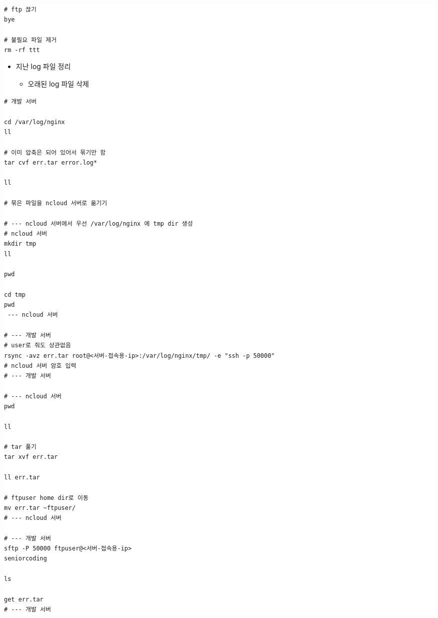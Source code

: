 ```
# ftp 끊기
bye

# 불필요 파일 제거
rm -rf ttt
```

- 지난 log 파일 정리

  - 오래된 log 파일 삭제

```
# 개발 서버

cd /var/log/nginx
ll

# 이미 압축은 되어 있어서 묶기만 함
tar cvf err.tar error.log*

ll

# 묶은 파일을 ncloud 서버로 옮기기

# --- ncloud 서버에서 우선 /var/log/nginx 에 tmp dir 생성
# ncloud 서버
mkdir tmp
ll

pwd

cd tmp
pwd
 --- ncloud 서버

# --- 개발 서버
# user로 줘도 상관없음
rsync -avz err.tar root@<서버-접속용-ip>:/var/log/nginx/tmp/ -e "ssh -p 50000"
# ncloud 서버 암호 입력
# --- 개발 서버

# --- ncloud 서버
pwd

ll

# tar 풀기
tar xvf err.tar

ll err.tar

# ftpuser home dir로 이동
mv err.tar ~ftpuser/
# --- ncloud 서버

# --- 개발 서버
sftp -P 50000 ftpuser@<서버-접속용-ip>
seniorcoding

ls

get err.tar
# --- 개발 서버

```